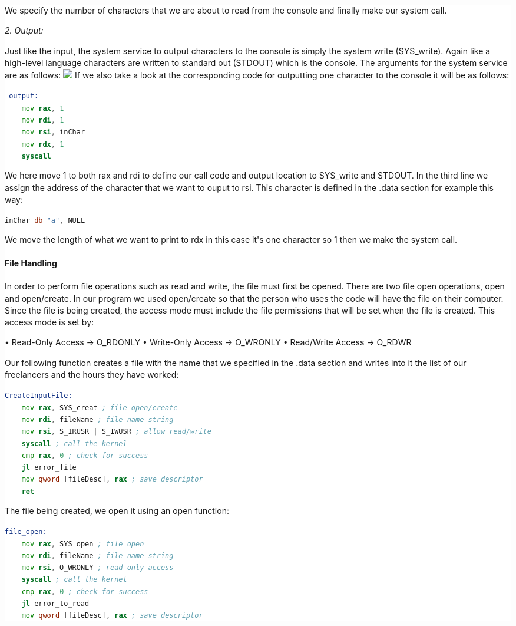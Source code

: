 ```asm
```
We specify the number of characters that we are about to read from the console and finally make our system call.

*2. Output:*

Just like the input, the system service to output characters to the console is simply the system write (SYS_write). Again like a high-level language characters are written to standard out (STDOUT) which is the console. 
The arguments for the system service are as follows: 
![](https://i.imgur.com/PTjtUdL.png)
If we also take a look at the corresponding code for outputting one character to the console it will be as follows:
```asm
_output:
    mov rax, 1
    mov rdi, 1
    mov rsi, inChar
    mov rdx, 1 
    syscall
```
We here move 1 to both rax and rdi to define our call code and output location to SYS_write and STDOUT.
In the third line we assign the address of the character that we want to ouput to rsi. This character is defined in the .data section for example this way:
```asm
inChar db "a", NULL
```
We move the length of what we want to print to rdx in this case it's one character so 1 then we make the system call.

#### File Handling 
In order to perform file operations such as read and write, the file must first be opened.
There are two file open operations, open and open/create. In our program we used open/create so that the person who uses the code will have the file on their computer.
Since the file is being created, the access mode must include the file permissions that will be set when the file is created. This access mode is set by:

• Read-Only Access → O_RDONLY
• Write-Only Access → O_WRONLY
• Read/Write Access → O_RDWR

Our following function creates a file with the name that we specified in the .data section and writes into it the list of our freelancers and the hours they have worked:
```asm
CreateInputFile:
    mov rax, SYS_creat ; file open/create
    mov rdi, fileName ; file name string
    mov rsi, S_IRUSR | S_IWUSR ; allow read/write
    syscall ; call the kernel
    cmp rax, 0 ; check for success
    jl error_file
    mov qword [fileDesc], rax ; save descriptor
    ret
```
The file being created, we open it using an open function:
```asm
file_open:
    mov rax, SYS_open ; file open 
    mov rdi, fileName ; file name string
    mov rsi, O_WRONLY ; read only access 
    syscall ; call the kernel 
    cmp rax, 0 ; check for success
    jl error_to_read
    mov qword [fileDesc], rax ; save descriptor
```